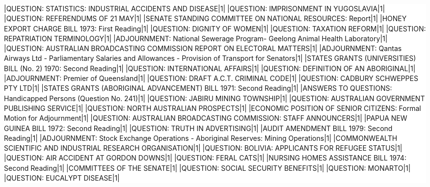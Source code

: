 |QUESTION: STATISTICS: INDUSTRIAL ACCIDENTS AND DISEASE|1|
|QUESTION: IMPRISONMENT IN YUGOSLAVIA|1|
|QUESTION: REFERENDUMS OF 21 MAY|1|
|SENATE STANDING COMMITTEE ON NATIONAL RESOURCES: Report|1|
|HONEY EXPORT CHARGE BILL 1973: First Reading|1|
|QUESTION: DIGNITY OF WOMEN|1|
|QUESTION: TAXATION REFORM|1|
|QUESTION: REPATRIATION TERMINOLOGY|1|
|ADJOURNMENT: National Sewerage Program- Geelong Animal Health Laboratory|1|
|QUESTION: AUSTRALIAN BROADCASTING COMMISSION REPORT ON ELECTORAL MATTERS|1|
|ADJOURNMENT: Qantas Airways Ltd - Parliamentary Salaries and Allowances - Provision of Transport for Senators|1|
|STATES GRANTS (UNIVERSITIES) BILL (No. 2) 1970: Second Reading|1|
|QUESTION: INTERNATIONAL AFFAIRS|1|
|QUESTION: DEFINITION OF AN ABORIGINAL|1|
|ADJOURNMENT: Premier of Queensland|1|
|QUESTION: DRAFT A.C.T. CRIMINAL CODE|1|
|QUESTION: CADBURY SCHWEPPES PTY LTD|1|
|STATES GRANTS (ABORIGINAL ADVANCEMENT) BILL 1971: Second Reading|1|
|ANSWERS TO QUESTIONS: Handicapped Persons (Question No. 241)|1|
|QUESTION: JABIRU MINING TOWNSHIP|1|
|QUESTION: AUSTRALIAN GOVERNMENT PUBLISHING SERVICE|1|
|QUESTION: NORTH AUSTRALIAN PROSPECTS|1|
|ECONOMIC POSITION OF SENIOR CITIZENS: Formal Motion for Adjournment|1|
|QUESTION: AUSTRALIAN BROADCASTING COMMISSION: STAFF ANNOUNCERS|1|
|PAPUA NEW GUINEA BILL 1972: Second Reading|1|
|QUESTION: TRUTH IN ADVERTISING|1|
|AUDIT AMENDMENT BILL 1979: Second Reading|1|
|ADJOURNMENT: Stock Exchange Operations - Aboriginal Reserves: Mining Operations|1|
|COMMONWEALTH SCIENTIFIC AND INDUSTRIAL RESEARCH ORGANISATION|1|
|QUESTION: BOLIVIA: APPLICANTS FOR REFUGEE STATUS|1|
|QUESTION: AIR ACCIDENT AT GORDON DOWNS|1|
|QUESTION: FERAL CATS|1|
|NURSING HOMES ASSISTANCE BILL 1974: Second Reading|1|
|COMMITTEES OF THE SENATE|1|
|QUESTION: SOCIAL SECURITY BENEFITS|1|
|QUESTION: MONARTO|1|
|QUESTION: EUCALYPT DISEASE|1|